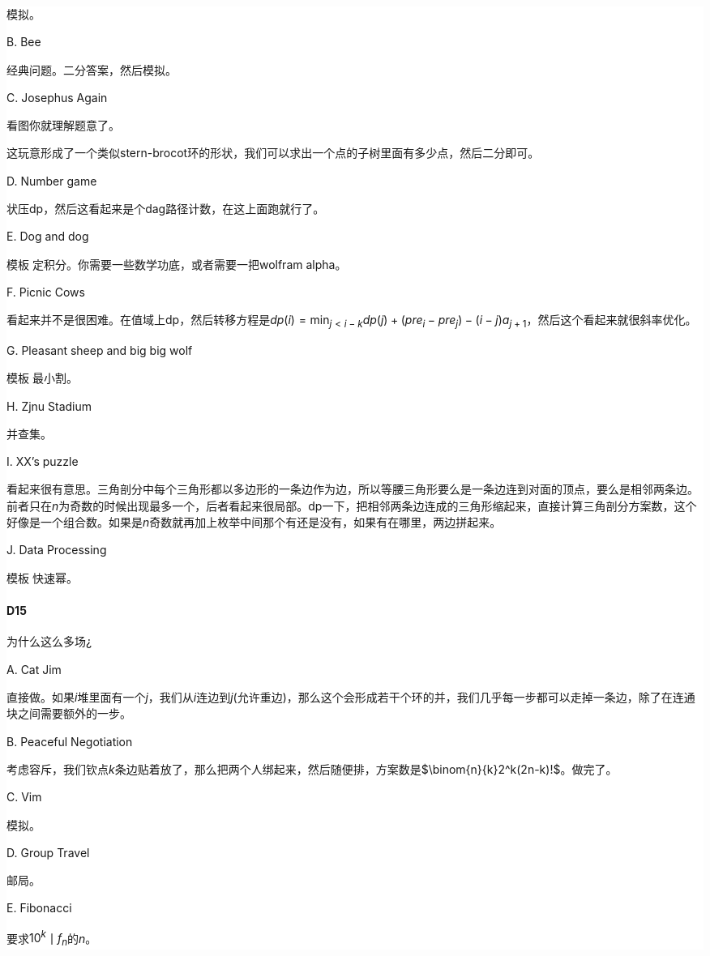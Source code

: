 模拟。

B. Bee

经典问题。二分答案，然后模拟。

C. Josephus Again

看图你就理解题意了。

这玩意形成了一个类似stern-brocot环的形状，我们可以求出一个点的子树里面有多少点，然后二分即可。

D. Number game

状压dp，然后这看起来是个dag路径计数，在这上面跑就行了。

E. Dog and dog

模板 定积分。你需要一些数学功底，或者需要一把wolfram alpha。

F. Picnic Cows

看起来并不是很困难。在值域上dp，然后转移方程是$dp(i)=\min_{j<i-k}dp(j)+(pre_i-pre_j)-(i-j)a_{j+1}$，然后这个看起来就很斜率优化。

G. Pleasant sheep and big big wolf

模板 最小割。

H. Zjnu Stadium

并查集。

I. XX’s puzzle

看起来很有意思。三角剖分中每个三角形都以多边形的一条边作为边，所以等腰三角形要么是一条边连到对面的顶点，要么是相邻两条边。前者只在$n$为奇数的时候出现最多一个，后者看起来很局部。dp一下，把相邻两条边连成的三角形缩起来，直接计算三角剖分方案数，这个好像是一个组合数。如果是$n$奇数就再加上枚举中间那个有还是没有，如果有在哪里，两边拼起来。

J. Data Processing

模板 快速幂。

#### D15

为什么这么多场¿

A. Cat Jim

直接做。如果$i$堆里面有一个$j$，我们从$i$连边到$j$(允许重边)，那么这个会形成若干个环的并，我们几乎每一步都可以走掉一条边，除了在连通块之间需要额外的一步。

B. Peaceful Negotiation

考虑容斥，我们钦点$k$条边贴着放了，那么把两个人绑起来，然后随便排，方案数是$\binom{n}{k}2^k(2n-k)!$。做完了。

C. Vim

模拟。

D. Group Travel

邮局。

E. Fibonacci

要求$10^k\mid f_n$的$n$。
